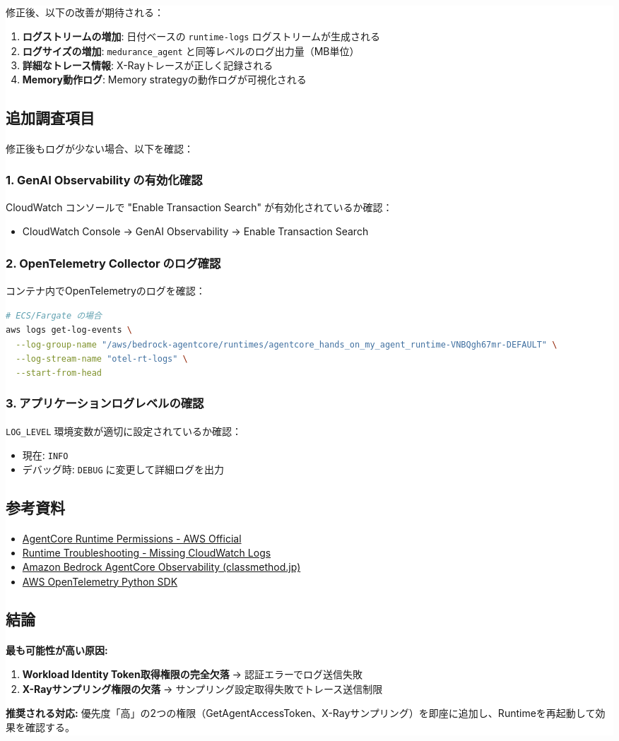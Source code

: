修正後、以下の改善が期待される：

1. **ログストリームの増加**: 日付ベースの `runtime-logs` ログストリームが生成される
2. **ログサイズの増加**: `medurance_agent` と同等レベルのログ出力量（MB単位）
3. **詳細なトレース情報**: X-Rayトレースが正しく記録される
4. **Memory動作ログ**: Memory strategyの動作ログが可視化される

## 追加調査項目

修正後もログが少ない場合、以下を確認：

### 1. GenAI Observability の有効化確認

CloudWatch コンソールで "Enable Transaction Search" が有効化されているか確認：
- CloudWatch Console → GenAI Observability → Enable Transaction Search

### 2. OpenTelemetry Collector のログ確認

コンテナ内でOpenTelemetryのログを確認：

```bash
# ECS/Fargate の場合
aws logs get-log-events \
  --log-group-name "/aws/bedrock-agentcore/runtimes/agentcore_hands_on_my_agent_runtime-VNBQgh67mr-DEFAULT" \
  --log-stream-name "otel-rt-logs" \
  --start-from-head
```

### 3. アプリケーションログレベルの確認

`LOG_LEVEL` 環境変数が適切に設定されているか確認：
- 現在: `INFO`
- デバッグ時: `DEBUG` に変更して詳細ログを出力

## 参考資料

- [AgentCore Runtime Permissions - AWS Official](https://docs.aws.amazon.com/bedrock-agentcore/latest/devguide/runtime-permissions.html)
- [Runtime Troubleshooting - Missing CloudWatch Logs](https://docs.aws.amazon.com/bedrock-agentcore/latest/devguide/runtime-troubleshooting.html#missing-cloudwatch-logs)
- [Amazon Bedrock AgentCore Observability (classmethod.jp)](https://dev.classmethod.jp/articles/amazon-bedrock-agentcore-observability-genai-observability/)
- [AWS OpenTelemetry Python SDK](https://aws-otel.github.io/docs/getting-started/python-sdk)

## 結論

**最も可能性が高い原因:**
1. **Workload Identity Token取得権限の完全欠落** → 認証エラーでログ送信失敗
2. **X-Rayサンプリング権限の欠落** → サンプリング設定取得失敗でトレース送信制限

**推奨される対応:**
優先度「高」の2つの権限（GetAgentAccessToken、X-Rayサンプリング）を即座に追加し、Runtimeを再起動して効果を確認する。
